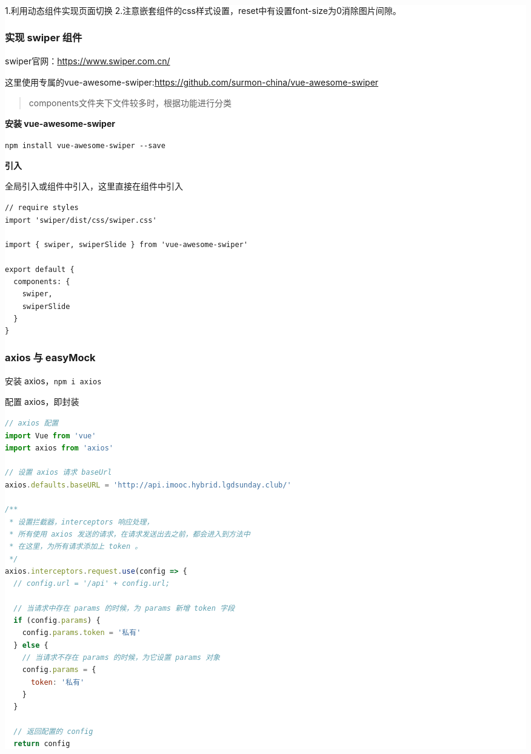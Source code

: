 1.利用动态组件实现页面切换
2.注意嵌套组件的css样式设置，reset中有设置font-size为0消除图片间隙。

### 实现 swiper 组件

swiper官网：<https://www.swiper.com.cn/>

这里使用专属的vue-awesome-swiper:<https://github.com/surmon-china/vue-awesome-swiper>

> components文件夹下文件较多时，根据功能进行分类

**安装 vue-awesome-swiper**

```shell
npm install vue-awesome-swiper --save
```

**引入**

全局引入或组件中引入，这里直接在组件中引入

```vue
// require styles
import 'swiper/dist/css/swiper.css'

import { swiper, swiperSlide } from 'vue-awesome-swiper'

export default {
  components: {
    swiper,
    swiperSlide
  }
}
```

### axios 与 easyMock

安装 axios，`npm i axios`

配置 axios，即封装

```js
// axios 配置
import Vue from 'vue'
import axios from 'axios'

// 设置 axios 请求 baseUrl
axios.defaults.baseURL = 'http://api.imooc.hybrid.lgdsunday.club/'

/**
 * 设置拦截器，interceptors 响应处理，
 * 所有使用 axios 发送的请求，在请求发送出去之前，都会进入到方法中
 * 在这里，为所有请求添加上 token 。
 */
axios.interceptors.request.use(config => {
  // config.url = '/api' + config.url;

  // 当请求中存在 params 的时候，为 params 新增 token 字段
  if (config.params) {
    config.params.token = '私有'
  } else {
    // 当请求不存在 params 的时候，为它设置 params 对象
    config.params = {
      token: '私有'
    }
  }

  // 返回配置的 config
  return config
```